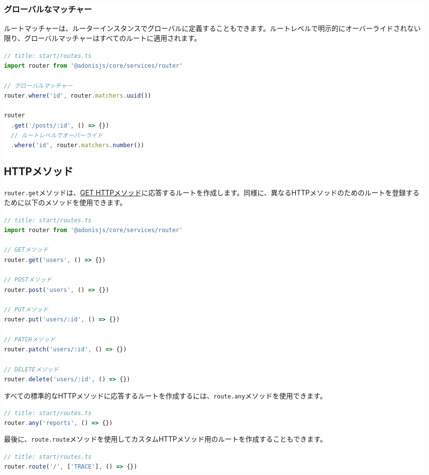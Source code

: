 ### グローバルなマッチャー

ルートマッチャーは、ルーターインスタンスでグローバルに定義することもできます。ルートレベルで明示的にオーバーライドされない限り、グローバルマッチャーはすべてのルートに適用されます。

```ts
// title: start/routes.ts
import router from '@adonisjs/core/services/router'

// グローバルマッチャー
router.where('id', router.matchers.uuid())

router
  .get('/posts/:id', () => {})
  // ルートレベルでオーバーライド
  .where('id', router.matchers.number())
```

## HTTPメソッド

`router.get`メソッドは、[GET HTTPメソッド](https://developer.mozilla.org/en-US/docs/Web/HTTP/Methods/GET)に応答するルートを作成します。同様に、異なるHTTPメソッドのためのルートを登録するために以下のメソッドを使用できます。

```ts
// title: start/routes.ts
import router from '@adonisjs/core/services/router'

// GETメソッド
router.get('users', () => {})

// POSTメソッド
router.post('users', () => {})

// PUTメソッド
router.put('users/:id', () => {})

// PATCHメソッド
router.patch('users/:id', () => {})

// DELETEメソッド
router.delete('users/:id', () => {})
```

すべての標準的なHTTPメソッドに応答するルートを作成するには、`route.any`メソッドを使用できます。

```ts
// title: start/routes.ts
router.any('reports', () => {})
```

最後に、`route.route`メソッドを使用してカスタムHTTPメソッド用のルートを作成することもできます。

```ts
// title: start/routes.ts
router.route('/', ['TRACE'], () => {})
```
